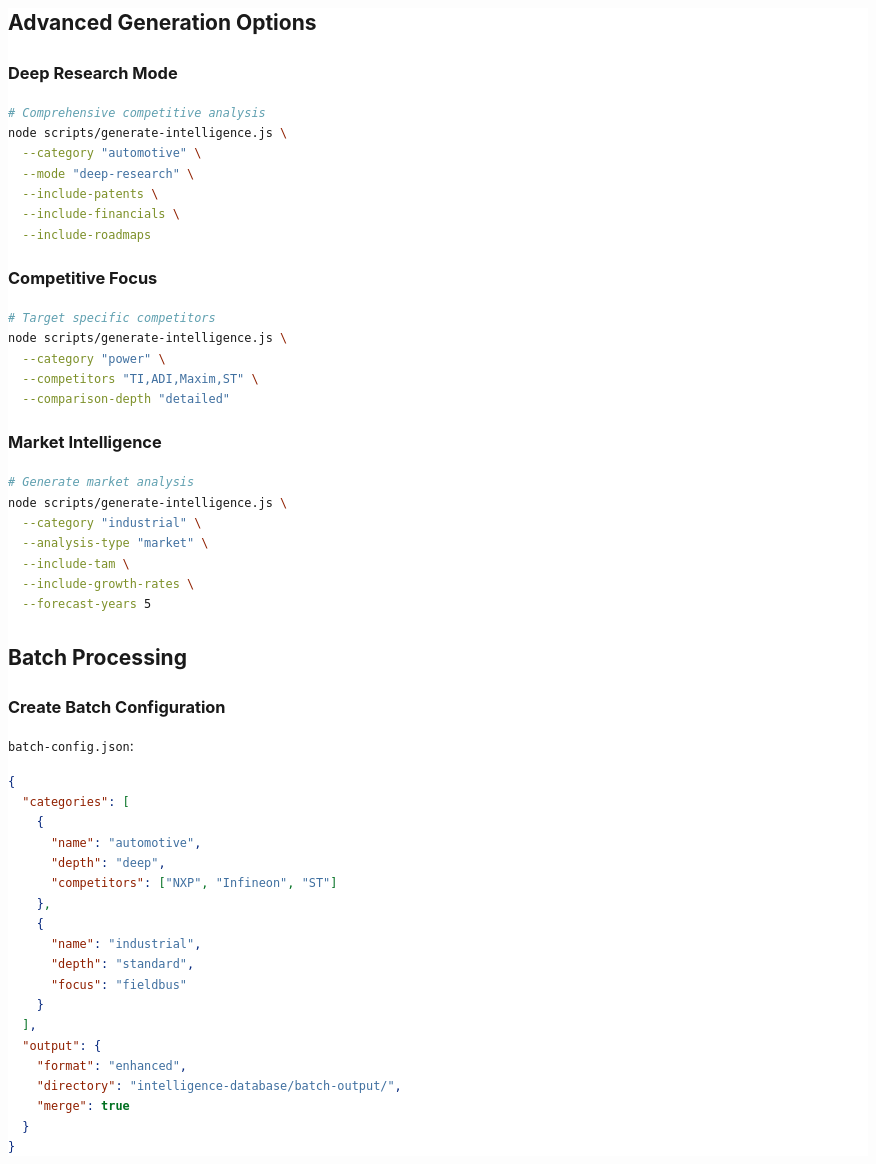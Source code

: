 ## Advanced Generation Options

### Deep Research Mode
```bash
# Comprehensive competitive analysis
node scripts/generate-intelligence.js \
  --category "automotive" \
  --mode "deep-research" \
  --include-patents \
  --include-financials \
  --include-roadmaps
```

### Competitive Focus
```bash
# Target specific competitors
node scripts/generate-intelligence.js \
  --category "power" \
  --competitors "TI,ADI,Maxim,ST" \
  --comparison-depth "detailed"
```

### Market Intelligence
```bash
# Generate market analysis
node scripts/generate-intelligence.js \
  --category "industrial" \
  --analysis-type "market" \
  --include-tam \
  --include-growth-rates \
  --forecast-years 5
```

## Batch Processing

### Create Batch Configuration
`batch-config.json`:
```json
{
  "categories": [
    {
      "name": "automotive",
      "depth": "deep",
      "competitors": ["NXP", "Infineon", "ST"]
    },
    {
      "name": "industrial",
      "depth": "standard",
      "focus": "fieldbus"
    }
  ],
  "output": {
    "format": "enhanced",
    "directory": "intelligence-database/batch-output/",
    "merge": true
  }
}
```
